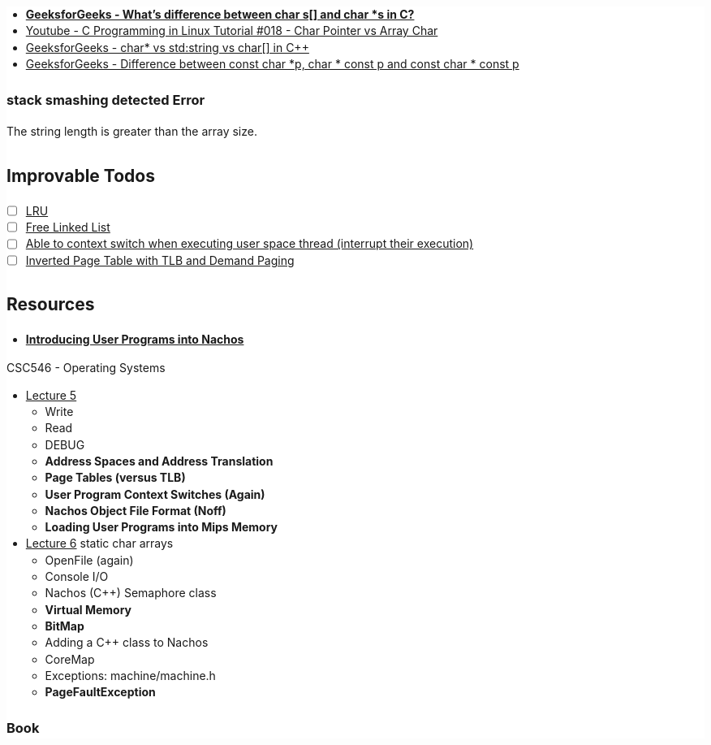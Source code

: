 * [**GeeksforGeeks - What’s difference between char s[] and char *s in C?**](https://www.geeksforgeeks.org/whats-difference-between-char-s-and-char-s-in-c/)
* [Youtube - C Programming in Linux Tutorial #018 - Char Pointer vs Array Char](https://www.youtube.com/watch?v=gIVeisHb4xY)
* [GeeksforGeeks - char* vs std:string vs char[] in C++](https://www.geeksforgeeks.org/char-vs-stdstring-vs-char-c/)
* [GeeksforGeeks - Difference between const char *p, char * const p and const char * const p](https://www.geeksforgeeks.org/difference-const-char-p-char-const-p-const-char-const-p/)

### stack smashing detected Error

The string length is greater than the array size.

## Improvable Todos

* [ ] [LRU](#LRU)
* [ ] [Free Linked List](#Free-Linked-List)
* [ ] [Able to context switch when executing user space thread (interrupt their execution)](#Exercise-5:-Support-multi-threads)
* [ ] [Inverted Page Table with TLB and Demand Paging](#Pure-inverted-index-page-table-test-on-user-program)

## Resources

* [**Introducing User Programs into Nachos**](https://users.cs.duke.edu/~raw/cps110.s04/Lectures/NachosUserProgs.pdf)

CSC546 - Operating Systems

* [Lecture 5](http://condor.depaul.edu/glancast/546class/docs/lec5.html)
  * Write
  * Read
  * DEBUG
  * **Address Spaces and Address Translation**
  * **Page Tables (versus TLB)**
  * **User Program Context Switches (Again)**
  * **Nachos Object File Format (Noff)**
  * **Loading User Programs into Mips Memory**
* [Lecture 6](http://condor.depaul.edu/glancast/546class/docs/lec6.html)
static char arrays
  * OpenFile (again)
  * Console I/O
  * Nachos (C++) Semaphore class
  * **Virtual Memory**
  * **BitMap**
  * Adding a C++ class to Nachos
  * CoreMap
  * Exceptions: machine/machine.h
  * **PageFaultException**

### Book
